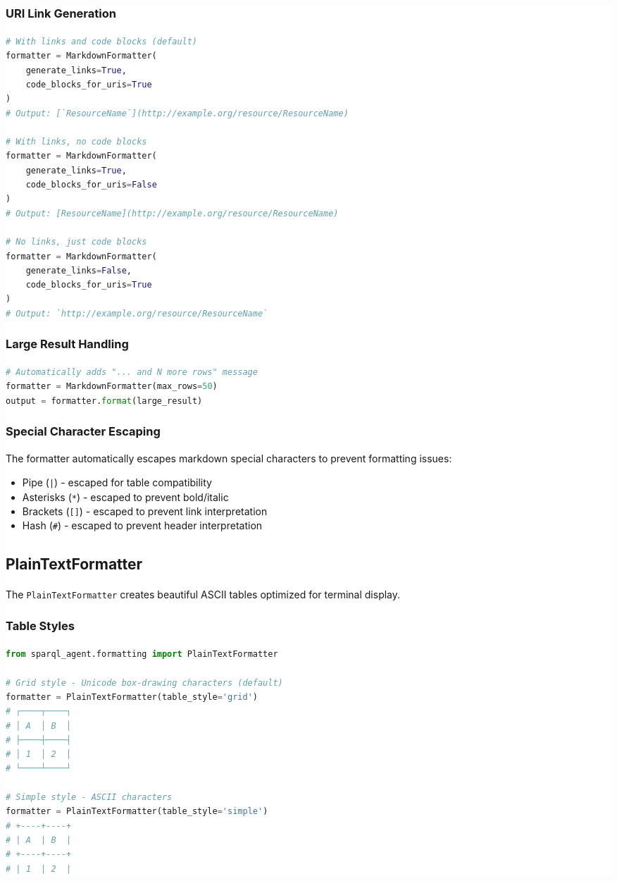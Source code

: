 ### URI Link Generation

```python
# With links and code blocks (default)
formatter = MarkdownFormatter(
    generate_links=True,
    code_blocks_for_uris=True
)
# Output: [`ResourceName`](http://example.org/resource/ResourceName)

# With links, no code blocks
formatter = MarkdownFormatter(
    generate_links=True,
    code_blocks_for_uris=False
)
# Output: [ResourceName](http://example.org/resource/ResourceName)

# No links, just code blocks
formatter = MarkdownFormatter(
    generate_links=False,
    code_blocks_for_uris=True
)
# Output: `http://example.org/resource/ResourceName`
```

### Large Result Handling

```python
# Automatically adds "... and N more rows" message
formatter = MarkdownFormatter(max_rows=50)
output = formatter.format(large_result)
```

### Special Character Escaping

The formatter automatically escapes markdown special characters to prevent formatting issues:
- Pipe (`|`) - escaped for table compatibility
- Asterisks (`*`) - escaped to prevent bold/italic
- Brackets (`[]`) - escaped to prevent link interpretation
- Hash (`#`) - escaped to prevent header interpretation

## PlainTextFormatter

The `PlainTextFormatter` creates beautiful ASCII tables optimized for terminal display.

### Table Styles

```python
from sparql_agent.formatting import PlainTextFormatter

# Grid style - Unicode box-drawing characters (default)
formatter = PlainTextFormatter(table_style='grid')
# ┌────┬────┐
# │ A  │ B  │
# ├────┼────┤
# │ 1  │ 2  │
# └────┴────┘

# Simple style - ASCII characters
formatter = PlainTextFormatter(table_style='simple')
# +----+----+
# | A  | B  |
# +----+----+
# | 1  | 2  |

```